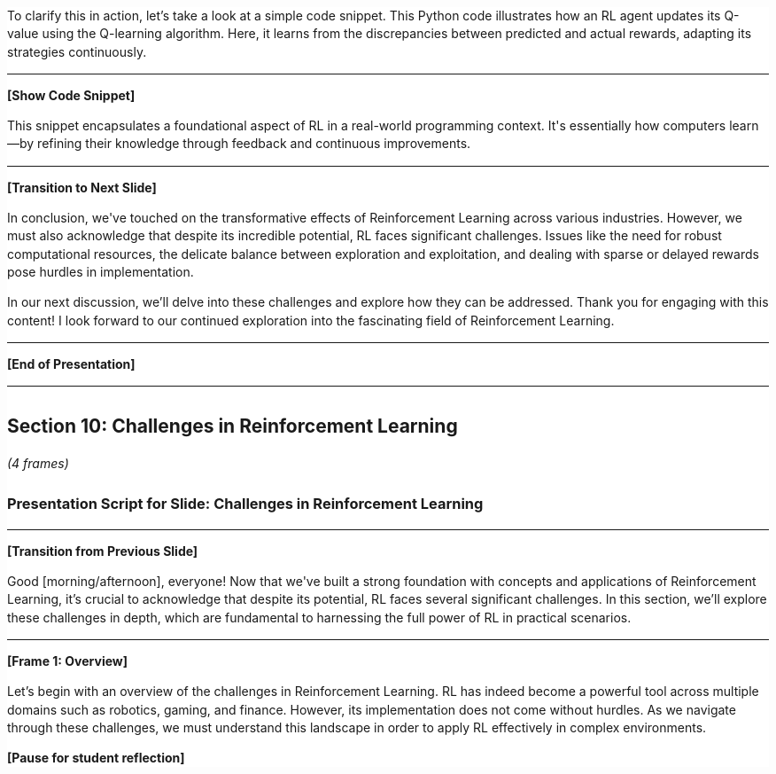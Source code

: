 To clarify this in action, let’s take a look at a simple code snippet. This Python code illustrates how an RL agent updates its Q-value using the Q-learning algorithm. Here, it learns from the discrepancies between predicted and actual rewards, adapting its strategies continuously.

---

**[Show Code Snippet]**

This snippet encapsulates a foundational aspect of RL in a real-world programming context. It's essentially how computers learn—by refining their knowledge through feedback and continuous improvements.

---

**[Transition to Next Slide]**

In conclusion, we've touched on the transformative effects of Reinforcement Learning across various industries. However, we must also acknowledge that despite its incredible potential, RL faces significant challenges. Issues like the need for robust computational resources, the delicate balance between exploration and exploitation, and dealing with sparse or delayed rewards pose hurdles in implementation.

In our next discussion, we’ll delve into these challenges and explore how they can be addressed. Thank you for engaging with this content! I look forward to our continued exploration into the fascinating field of Reinforcement Learning. 

--- 

**[End of Presentation]**

---

## Section 10: Challenges in Reinforcement Learning
*(4 frames)*

### Presentation Script for Slide: Challenges in Reinforcement Learning

---

**[Transition from Previous Slide]**

Good [morning/afternoon], everyone! Now that we've built a strong foundation with concepts and applications of Reinforcement Learning, it’s crucial to acknowledge that despite its potential, RL faces several significant challenges. In this section, we’ll explore these challenges in depth, which are fundamental to harnessing the full power of RL in practical scenarios.

---

**[Frame 1: Overview]**

Let’s begin with an overview of the challenges in Reinforcement Learning. RL has indeed become a powerful tool across multiple domains such as robotics, gaming, and finance. However, its implementation does not come without hurdles. As we navigate through these challenges, we must understand this landscape in order to apply RL effectively in complex environments.

**[Pause for student reflection]** 

